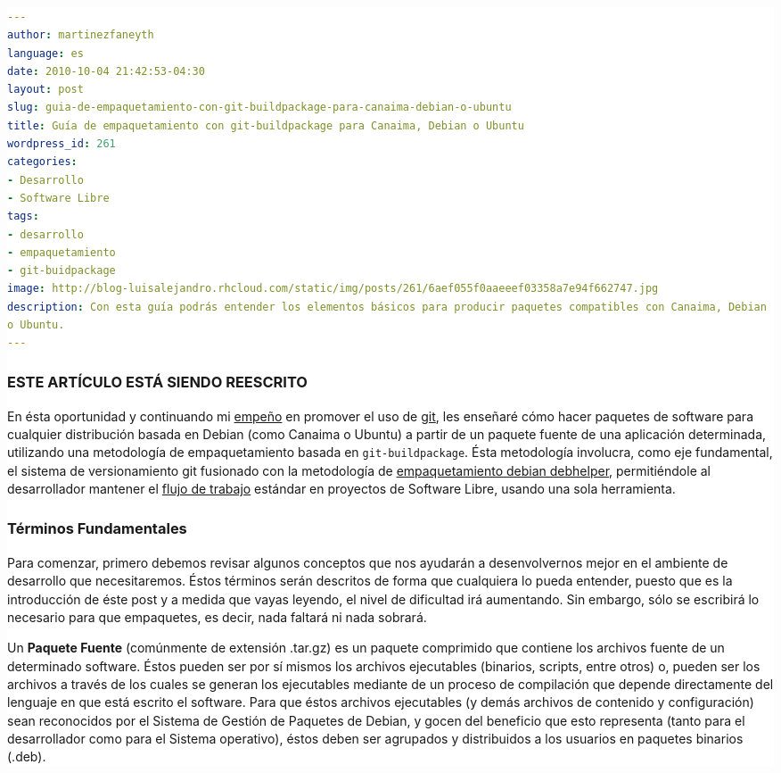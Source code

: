 ```yaml
---
author: martinezfaneyth
language: es
date: 2010-10-04 21:42:53-04:30
layout: post
slug: guia-de-empaquetamiento-con-git-buildpackage-para-canaima-debian-o-ubuntu
title: Guía de empaquetamiento con git-buildpackage para Canaima, Debian o Ubuntu
wordpress_id: 261
categories:
- Desarrollo
- Software Libre
tags:
- desarrollo
- empaquetamiento
- git-buidpackage
image: http://blog-luisalejandro.rhcloud.com/static/img/posts/261/6aef055f0aaeeef03358a7e94f662747.jpg
description: Con esta guía podrás entender los elementos básicos para producir paquetes compatibles con Canaima, Debian o Ubuntu.
---
```



### ESTE ARTÍCULO ESTÁ SIENDO REESCRITO



En ésta oportunidad y continuando mi [empeño](http://huntingbears.com.ve/guia-basica-de-desarrollo-con-git.html) en promover el uso de [git](http://es.wikipedia.org/wiki/Git), les enseñaré cómo hacer paquetes de software para cualquier distribución basada en Debian (como Canaima o Ubuntu) a partir de un paquete fuente de una aplicación determinada, utilizando una metodología de empaquetamiento basada en `git-buildpackage`. Ésta metodología involucra, como eje fundamental, el sistema de versionamiento git fusionado con la metodología de [empaquetamiento debian debhelper](http://cdbs-doc.duckcorp.org/en/cdbs-doc.xhtml), permitiéndole al desarrollador mantener el [flujo de trabajo](http://blog-luisalejandro.rhcloud.com/static/img/posts/261/6aef055f0aaeeef03358a7e94f662747.jpg) estándar en proyectos de Software Libre, usando una sola herramienta.

### Términos Fundamentales

Para comenzar, primero debemos revisar algunos conceptos que nos ayudarán a desenvolvernos mejor en el ambiente de desarrollo que necesitaremos. Éstos términos serán descritos de forma que cualquiera lo pueda entender, puesto que es la introducción de éste post y a medida que vayas leyendo, el nivel de dificultad irá aumentando. Sin embargo, sólo se escribirá lo necesario para que empaquetes, es decir, nada faltará ni nada sobrará.



Un **Paquete Fuente** (comúnmente de extensión .tar.gz) es un paquete comprimido que contiene los archivos fuente de un determinado software. Éstos pueden ser por sí mismos los archivos ejecutables (binarios, scripts, entre otros) o, pueden ser los archivos a través de los cuales se generan los ejecutables mediante de un proceso de compilación que depende directamente del lenguaje en que está escrito el software. Para que éstos archivos ejecutables (y demás archivos de contenido y configuración) sean reconocidos por el Sistema de Gestión de Paquetes de Debian, y gocen del beneficio que esto representa (tanto para el desarrollador como para el Sistema operativo), éstos deben ser agrupados y distribuidos a los usuarios en paquetes binarios (.deb).
